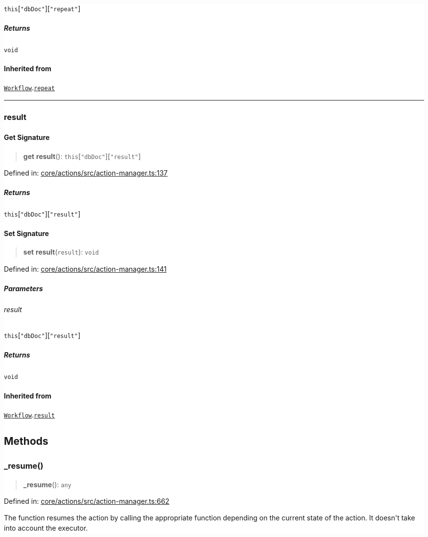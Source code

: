 `this`\[`"dbDoc"`\]\[`"repeat"`\]

##### Returns

`void`

#### Inherited from

[`Workflow`](Workflow.md).[`repeat`](Workflow.md#repeat)

***

### result

#### Get Signature

> **get** **result**(): `this`\[`"dbDoc"`\]\[`"result"`\]

Defined in: [core/actions/src/action-manager.ts:137](https://github.com/LaWebcapsule/orbits/blob/9be74e5c31084014a08e6e69ff99691ccdea4a5d/core/actions/src/action-manager.ts#L137)

##### Returns

`this`\[`"dbDoc"`\]\[`"result"`\]

#### Set Signature

> **set** **result**(`result`): `void`

Defined in: [core/actions/src/action-manager.ts:141](https://github.com/LaWebcapsule/orbits/blob/9be74e5c31084014a08e6e69ff99691ccdea4a5d/core/actions/src/action-manager.ts#L141)

##### Parameters

###### result

`this`\[`"dbDoc"`\]\[`"result"`\]

##### Returns

`void`

#### Inherited from

[`Workflow`](Workflow.md).[`result`](Workflow.md#result)

## Methods

### \_resume()

> **\_resume**(): `any`

Defined in: [core/actions/src/action-manager.ts:662](https://github.com/LaWebcapsule/orbits/blob/9be74e5c31084014a08e6e69ff99691ccdea4a5d/core/actions/src/action-manager.ts#L662)

The function resumes the action by calling the appropriate function depending on the current
state of the action. It doesn't take into account the executor.
